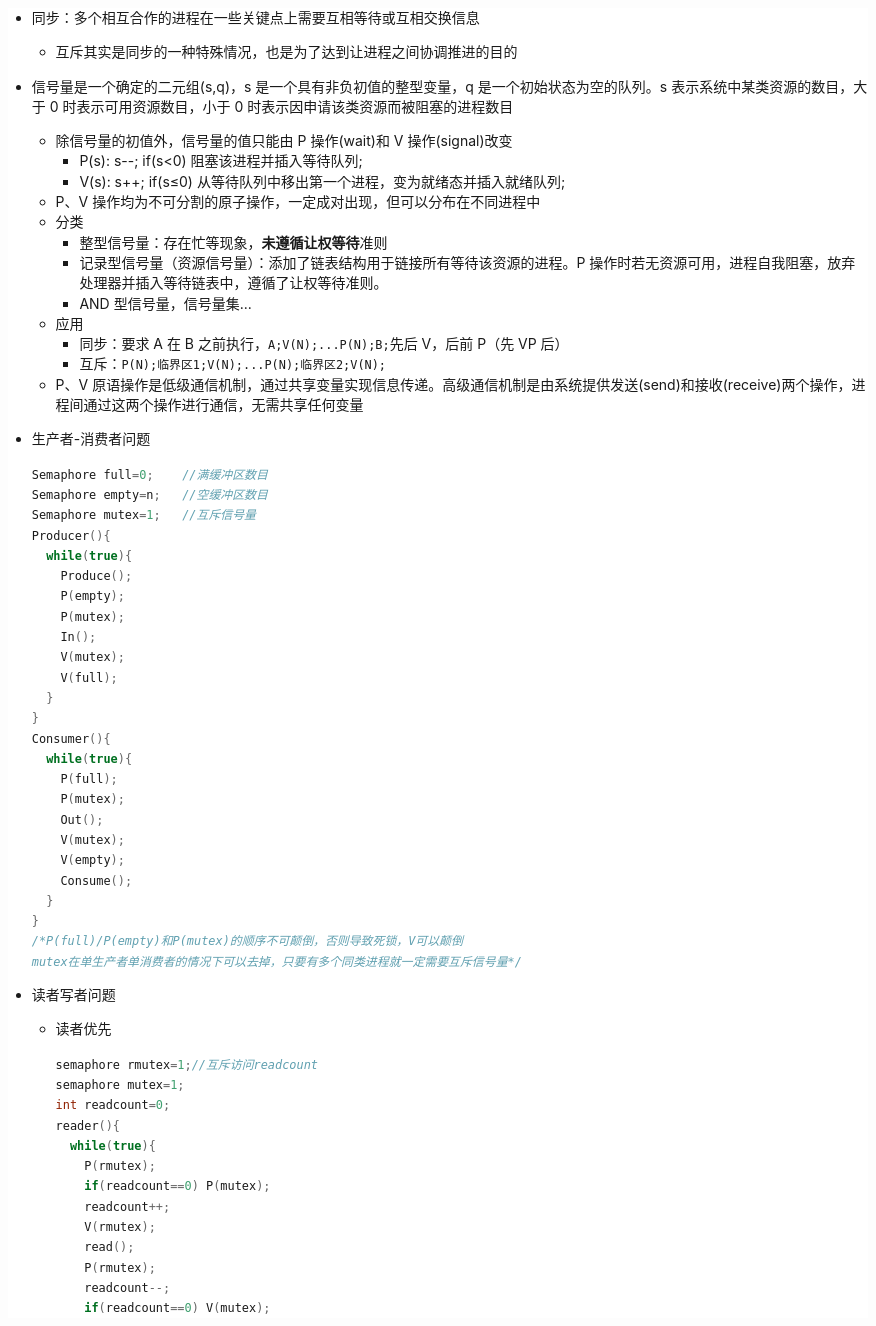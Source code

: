 - 同步：多个相互合作的进程在一些关键点上需要互相等待或互相交换信息

  - 互斥其实是同步的一种特殊情况，也是为了达到让进程之间协调推进的目的

- 信号量是一个确定的二元组(s,q)，s 是一个具有非负初值的整型变量，q 是一个初始状态为空的队列。s 表示系统中某类资源的数目，大于 0 时表示可用资源数目，小于 0 时表示因申请该类资源而被阻塞的进程数目

  - 除信号量的初值外，信号量的值只能由 P 操作(wait)和 V 操作(signal)改变
    - P(s): s--; if(s<0) 阻塞该进程并插入等待队列;
    - V(s): s++; if(s≤0) 从等待队列中移出第一个进程，变为就绪态并插入就绪队列;
  - P、V 操作均为不可分割的原子操作，一定成对出现，但可以分布在不同进程中
  - 分类
    - 整型信号量：存在忙等现象，**未遵循让权等待**准则
    - 记录型信号量（资源信号量）：添加了链表结构用于链接所有等待该资源的进程。P 操作时若无资源可用，进程自我阻塞，放弃处理器并插入等待链表中，遵循了让权等待准则。
    - AND 型信号量，信号量集...
  - 应用
    - 同步：要求 A 在 B 之前执行，`A;V(N);...P(N);B;`先后 V，后前 P（先 VP 后）
    - 互斥：`P(N);临界区1;V(N);...P(N);临界区2;V(N);`
  - P、V 原语操作是低级通信机制，通过共享变量实现信息传递。高级通信机制是由系统提供发送(send)和接收(receive)两个操作，进程间通过这两个操作进行通信，无需共享任何变量

- 生产者-消费者问题

  ```c
  Semaphore full=0;    //满缓冲区数目
  Semaphore empty=n;   //空缓冲区数目
  Semaphore mutex=1;   //互斥信号量
  Producer(){
    while(true){
      Produce();
      P(empty);
      P(mutex);
      In();
      V(mutex);
      V(full);
    }
  }
  Consumer(){
    while(true){
      P(full);
      P(mutex);
      Out();
      V(mutex);
      V(empty);
      Consume();
    }
  }
  /*P(full)/P(empty)和P(mutex)的顺序不可颠倒，否则导致死锁，V可以颠倒
  mutex在单生产者单消费者的情况下可以去掉，只要有多个同类进程就一定需要互斥信号量*/
  ```

- 读者写者问题

  - 读者优先

    ```c
    semaphore rmutex=1;//互斥访问readcount
    semaphore mutex=1;
    int readcount=0;
    reader(){
      while(true){
        P(rmutex);
        if(readcount==0) P(mutex);
        readcount++;
        V(rmutex);
        read();
        P(rmutex);
        readcount--;
        if(readcount==0) V(mutex);